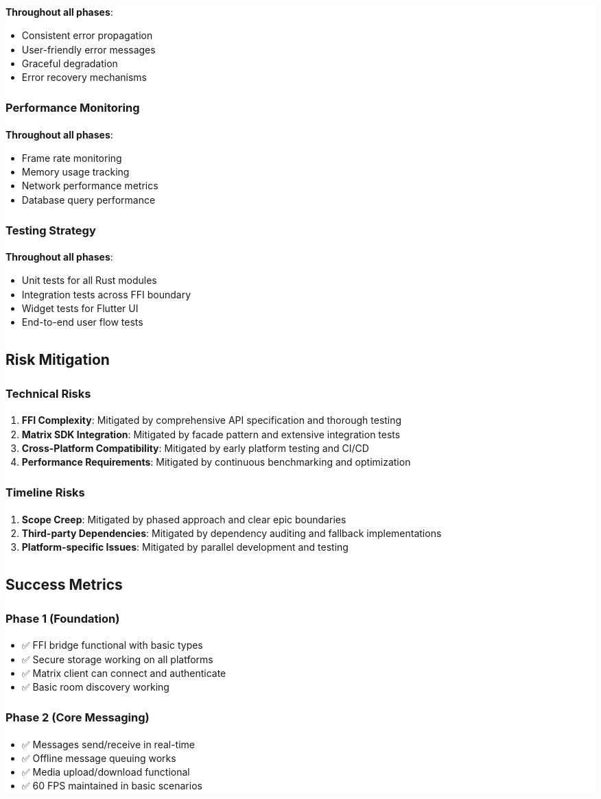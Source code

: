 **Throughout all phases**:

- Consistent error propagation
- User-friendly error messages
- Graceful degradation
- Error recovery mechanisms

### Performance Monitoring

**Throughout all phases**:

- Frame rate monitoring
- Memory usage tracking
- Network performance metrics
- Database query performance

### Testing Strategy

**Throughout all phases**:

- Unit tests for all Rust modules
- Integration tests across FFI boundary
- Widget tests for Flutter UI
- End-to-end user flow tests

## Risk Mitigation

### Technical Risks

1. **FFI Complexity**: Mitigated by comprehensive API specification and thorough testing
2. **Matrix SDK Integration**: Mitigated by facade pattern and extensive integration tests
3. **Cross-Platform Compatibility**: Mitigated by early platform testing and CI/CD
4. **Performance Requirements**: Mitigated by continuous benchmarking and optimization

### Timeline Risks

1. **Scope Creep**: Mitigated by phased approach and clear epic boundaries
2. **Third-party Dependencies**: Mitigated by dependency auditing and fallback implementations
3. **Platform-specific Issues**: Mitigated by parallel development and testing

## Success Metrics

### Phase 1 (Foundation)

- ✅ FFI bridge functional with basic types
- ✅ Secure storage working on all platforms
- ✅ Matrix client can connect and authenticate
- ✅ Basic room discovery working

### Phase 2 (Core Messaging)

- ✅ Messages send/receive in real-time
- ✅ Offline message queuing works
- ✅ Media upload/download functional
- ✅ 60 FPS maintained in basic scenarios
